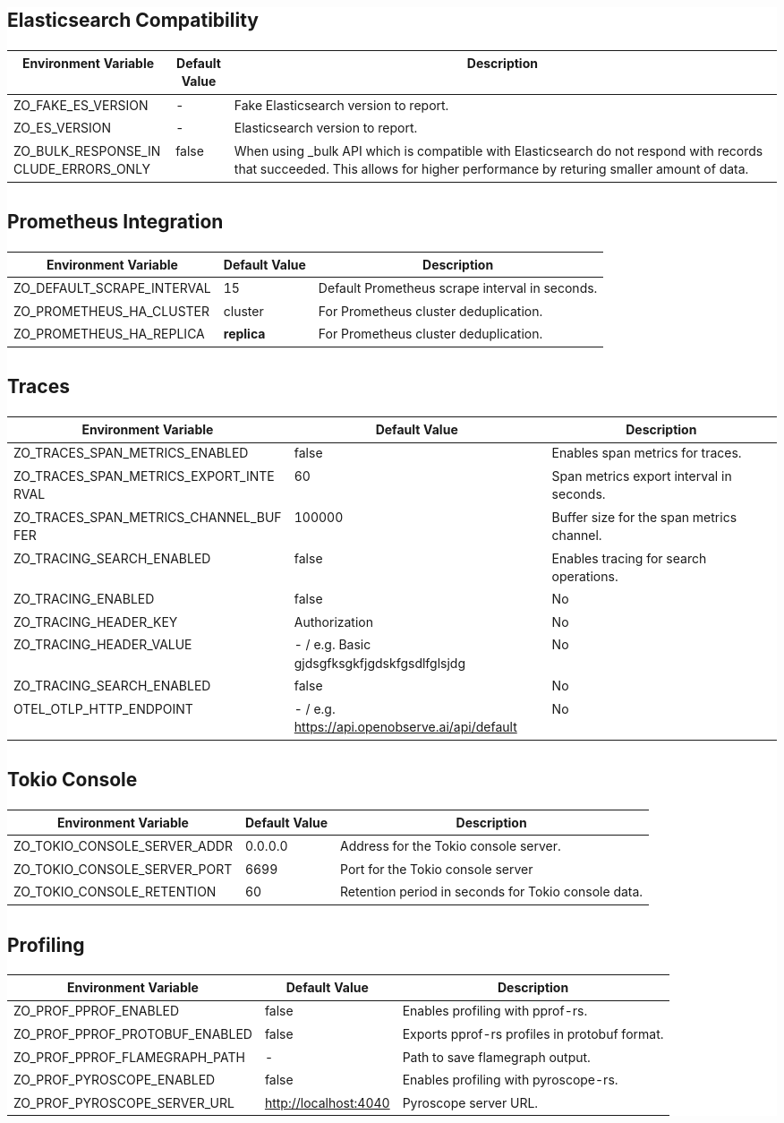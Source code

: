 
## Elasticsearch Compatibility
| Environment Variable  | Default Value | Description                           |
| --------------------- | ------------- | ------------------------------------- |
| ZO_FAKE_ES_VERSION | -             | Fake Elasticsearch version to report. |
| ZO_ES_VERSION       | -             | Elasticsearch version to report.      |
| ZO_BULK_RESPONSE_INCLUDE_ERRORS_ONLY       | false            | When using _bulk API which is compatible with Elasticsearch do not respond with records that succeeded. This allows for higher performance by returing smaller amount of data.      |


## Prometheus Integration
| Environment Variable          | Default Value | Description                                    |
| ----------------------------- | ------------- | ---------------------------------------------- |
| ZO_DEFAULT_SCRAPE_INTERVAL | 15            | Default Prometheus scrape interval in seconds. |
| ZO_PROMETHEUS_HA_CLUSTER | cluster | For Prometheus cluster deduplication. |
| ZO_PROMETHEUS_HA_REPLICA | __replica__   | For Prometheus cluster deduplication. |

## Traces
| Environment Variable                        | Default Value | Description                               |
| ------------------------------------------- | ------------- | ----------------------------------------- |
| ZO_TRACES_SPAN_METRICS_ENABLED          | false         | Enables span metrics for traces.          |
| ZO_TRACES_SPAN_METRICS_EXPORT_INTERVAL | 60            | Span metrics export interval in seconds.  |
| ZO_TRACES_SPAN_METRICS_CHANNEL_BUFFER  | 100000        | Buffer size for the span metrics channel. |
| ZO_TRACING_SEARCH_ENABLED                | false         | Enables tracing for search operations.    |
| ZO_TRACING_ENABLED             | false         | No        | enable it to send traces to remote trace server.          |
| ZO_TRACING_HEADER_KEY          | Authorization | No        | remote trace server endpoint authentication header key.   |
| ZO_TRACING_HEADER_VALUE        | - / e.g. Basic gjdsgfksgkfjgdskfgsdlfglsjdg             | No        | remote trace server endpoint authentication header value. |
| ZO_TRACING_SEARCH_ENABLED      | false              | No        |                                                           |
| OTEL_OTLP_HTTP_ENDPOINT        | - / e.g. https://api.openobserve.ai/api/default            | No        | remote trace server endpoint.                             |

## Tokio Console
| Environment Variable             | Default Value | Description                                         |
| -------------------------------- | ------------- | --------------------------------------------------- |
| ZO_TOKIO_CONSOLE_SERVER_ADDR | 0.0.0.0       | Address for the Tokio console server.               |
| ZO_TOKIO_CONSOLE_SERVER_PORT | 6699          | Port for the Tokio console server                   |
| ZO_TOKIO_CONSOLE_RETENTION    | 60            | Retention period in seconds for Tokio console data. |

## Profiling
| Environment Variable               | Default Value                                  | Description                                   |
| ---------------------------------- | ---------------------------------------------- | --------------------------------------------- |
| ZO_PROF_PPROF_ENABLED           | false                                          | Enables profiling with pprof-rs.              |
| ZO_PROF_PPROF_PROTOBUF_ENABLED | false                                          | Exports pprof-rs profiles in protobuf format. |
| ZO_PROF_PPROF_FLAMEGRAPH_PATH  | -                                              | Path to save flamegraph output.               |
| ZO_PROF_PYROSCOPE_ENABLED       | false                                          | Enables profiling with pyroscope-rs.          |
| ZO_PROF_PYROSCOPE_SERVER_URL   | [http://localhost:4040](http://localhost:4040) | Pyroscope server URL.                         |